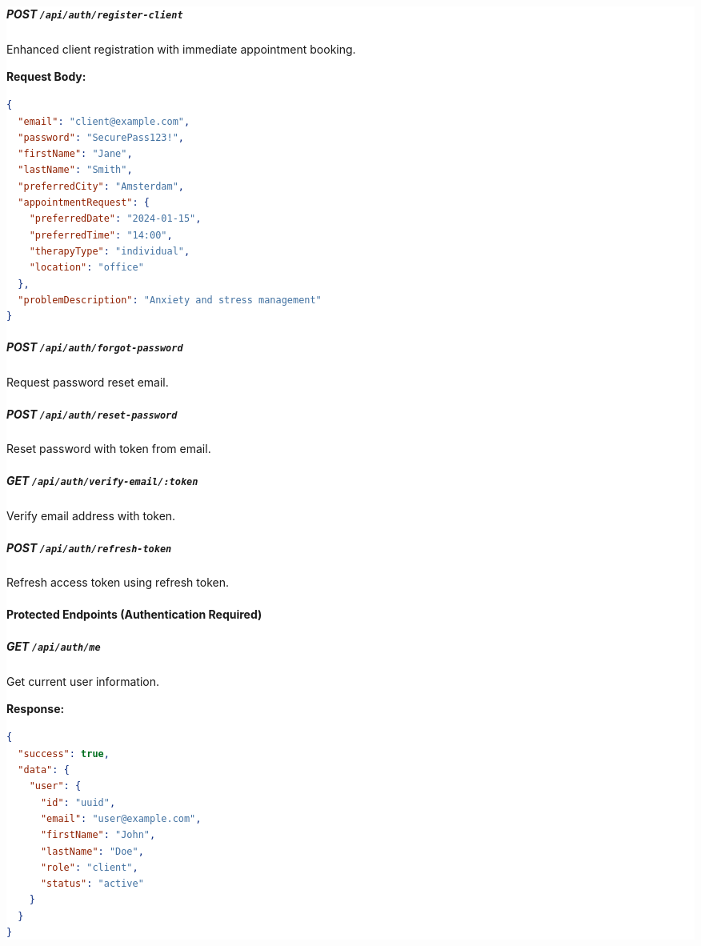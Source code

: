 ##### POST `/api/auth/register-client`
Enhanced client registration with immediate appointment booking.

**Request Body:**
```json
{
  "email": "client@example.com",
  "password": "SecurePass123!",
  "firstName": "Jane",
  "lastName": "Smith",
  "preferredCity": "Amsterdam",
  "appointmentRequest": {
    "preferredDate": "2024-01-15",
    "preferredTime": "14:00",
    "therapyType": "individual",
    "location": "office"
  },
  "problemDescription": "Anxiety and stress management"
}
```

##### POST `/api/auth/forgot-password`
Request password reset email.

##### POST `/api/auth/reset-password`
Reset password with token from email.

##### GET `/api/auth/verify-email/:token`
Verify email address with token.

##### POST `/api/auth/refresh-token`
Refresh access token using refresh token.

#### Protected Endpoints (Authentication Required)

##### GET `/api/auth/me`
Get current user information.

**Response:**
```json
{
  "success": true,
  "data": {
    "user": {
      "id": "uuid",
      "email": "user@example.com",
      "firstName": "John",
      "lastName": "Doe",
      "role": "client",
      "status": "active"
    }
  }
}
```
